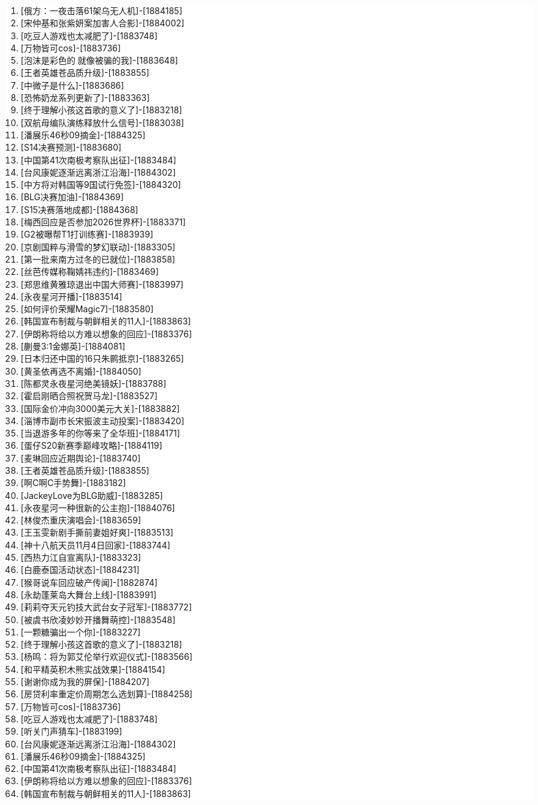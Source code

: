 1. [俄方：一夜击落61架乌无人机]-[1884185]
1. [宋仲基和张紫妍案加害人合影]-[1884002]
1. [吃豆人游戏也太减肥了]-[1883748]
1. [万物皆可cos]-[1883736]
1. [泡沫是彩色的 就像被骗的我]-[1883648]
1. [王者英雄苍品质升级]-[1883855]
1. [中微子是什么]-[1883686]
1. [恐怖奶龙系列更新了]-[1883363]
1. [终于理解小孩这首歌的意义了]-[1883218]
1. [双航母编队演练释放什么信号]-[1883038]
1. [潘展乐46秒09摘金]-[1884325]
1. [S14决赛预测]-[1883680]
1. [中国第41次南极考察队出征]-[1883484]
1. [台风康妮逐渐远离浙江沿海]-[1884302]
1. [中方将对韩国等9国试行免签]-[1884320]
1. [BLG决赛加油]-[1884369]
1. [S15决赛落地成都]-[1884368]
1. [梅西回应是否参加2026世界杯]-[1883371]
1. [G2被曝帮T1打训练赛]-[1883939]
1. [京剧国粹与滑雪的梦幻联动]-[1883305]
1. [第一批来南方过冬的已就位]-[1883858]
1. [丝芭传媒称鞠婧祎违约]-[1883469]
1. [郑思维黄雅琼退出中国大师赛]-[1883997]
1. [永夜星河开播]-[1883514]
1. [如何评价荣耀Magic7]-[1883580]
1. [韩国宣布制裁与朝鲜相关的11人]-[1883863]
1. [伊朗称将给以方难以想象的回应]-[1883376]
1. [蒯曼3:1金娜英]-[1884081]
1. [日本归还中国的16只朱鹮抵京]-[1883265]
1. [黄圣依再选不离婚]-[1884050]
1. [陈都灵永夜星河绝美镜妖]-[1883788]
1. [霍启刚晒合照祝贺马龙]-[1883527]
1. [国际金价冲向3000美元大关]-[1883882]
1. [淄博市副市长宋振波主动投案]-[1883420]
1. [当退游多年的你等来了全华班]-[1884171]
1. [蛋仔S20新赛季巅峰攻略]-[1884119]
1. [麦琳回应近期舆论]-[1883740]
1. [王者英雄苍品质升级]-[1883855]
1. [啊C啊C手势舞]-[1883182]
1. [JackeyLove为BLG助威]-[1883285]
1. [永夜星河一种很新的公主抱]-[1884076]
1. [林俊杰重庆演唱会]-[1883659]
1. [王玉雯新剧手撕前妻姐好爽]-[1883513]
1. [神十八航天员11月4日回家]-[1883744]
1. [西热力江自宣离队]-[1883323]
1. [白鹿泰国活动状态]-[1884231]
1. [猴哥说车回应破产传闻]-[1882874]
1. [永劫蓬莱岛大舞台上线]-[1883991]
1. [莉莉夺天元钓技大武台女子冠军]-[1883772]
1. [被虞书欣凌妙妙开播舞萌控]-[1883548]
1. [一颗糖骗出一个你]-[1883227]
1. [终于理解小孩这首歌的意义了]-[1883218]
1. [杨鸣：将为郭艾伦举行欢迎仪式]-[1883566]
1. [和平精英积木熊实战效果]-[1884154]
1. [谢谢你成为我的屏保]-[1884207]
1. [房贷利率重定价周期怎么选划算]-[1884258]
1. [万物皆可cos]-[1883736]
1. [吃豆人游戏也太减肥了]-[1883748]
1. [听关门声猜车]-[1883199]
1. [台风康妮逐渐远离浙江沿海]-[1884302]
1. [潘展乐46秒09摘金]-[1884325]
1. [中国第41次南极考察队出征]-[1883484]
1. [伊朗称将给以方难以想象的回应]-[1883376]
1. [韩国宣布制裁与朝鲜相关的11人]-[1883863]